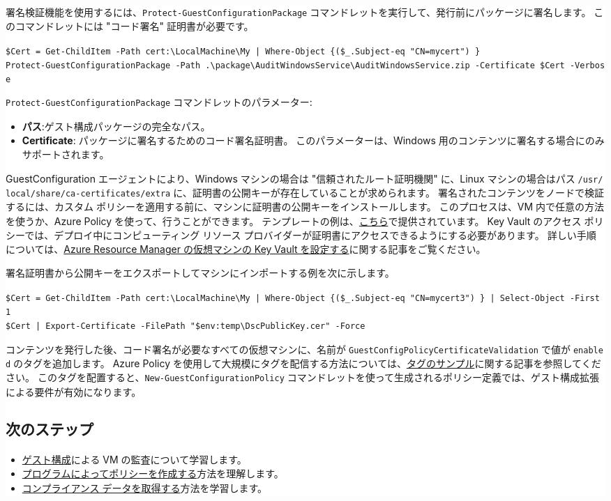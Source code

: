 署名検証機能を使用するには、`Protect-GuestConfigurationPackage` コマンドレットを実行して、発行前にパッケージに署名します。 このコマンドレットには "コード署名" 証明書が必要です。

```azurepowershell-interactive
$Cert = Get-ChildItem -Path cert:\LocalMachine\My | Where-Object {($_.Subject-eq "CN=mycert") }
Protect-GuestConfigurationPackage -Path .\package\AuditWindowsService\AuditWindowsService.zip -Certificate $Cert -Verbose
```

`Protect-GuestConfigurationPackage` コマンドレットのパラメーター:

- **パス**:ゲスト構成パッケージの完全なパス。
- **Certificate**: パッケージに署名するためのコード署名証明書。 このパラメーターは、Windows 用のコンテンツに署名する場合にのみサポートされます。

GuestConfiguration エージェントにより、Windows マシンの場合は "信頼されたルート証明機関" に、Linux マシンの場合はパス `/usr/local/share/ca-certificates/extra` に、証明書の公開キーが存在していることが求められます。 署名されたコンテンツをノードで検証するには、カスタム ポリシーを適用する前に、マシンに証明書の公開キーをインストールします。 このプロセスは、VM 内で任意の方法を使うか、Azure Policy を使って、行うことができます。 テンプレートの例は、[こちら](https://github.com/Azure/azure-quickstart-templates/tree/master/201-vm-push-certificate-windows)で提供されています。
Key Vault のアクセス ポリシーでは、デプロイ中にコンピューティング リソース プロバイダーが証明書にアクセスできるようにする必要があります。 詳しい手順については、[Azure Resource Manager の仮想マシンの Key Vault を設定する](../../../virtual-machines/windows/key-vault-setup.md#use-templates-to-set-up-key-vault)に関する記事をご覧ください。

署名証明書から公開キーをエクスポートしてマシンにインポートする例を次に示します。

```azurepowershell-interactive
$Cert = Get-ChildItem -Path cert:\LocalMachine\My | Where-Object {($_.Subject-eq "CN=mycert3") } | Select-Object -First 1
$Cert | Export-Certificate -FilePath "$env:temp\DscPublicKey.cer" -Force
```

コンテンツを発行した後、コード署名が必要なすべての仮想マシンに、名前が `GuestConfigPolicyCertificateValidation` で値が `enabled` のタグを追加します。 Azure Policy を使用して大規模にタグを配信する方法については、[タグのサンプル](../samples/built-in-policies.md#tags)に関する記事を参照してください。 このタグを配置すると、`New-GuestConfigurationPolicy` コマンドレットを使って生成されるポリシー定義では、ゲスト構成拡張による要件が有効になります。

## <a name="next-steps"></a>次のステップ

- [ゲスト構成](../concepts/guest-configuration.md)による VM の監査について学習します。
- [プログラムによってポリシーを作成する](./programmatically-create.md)方法を理解します。
- [コンプライアンス データを取得する](./get-compliance-data.md)方法を学習します。
